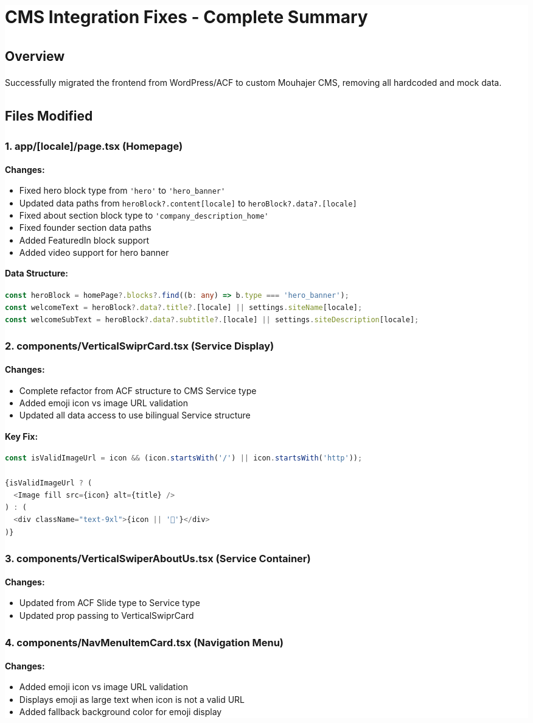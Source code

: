 # CMS Integration Fixes - Complete Summary

## Overview
Successfully migrated the frontend from WordPress/ACF to custom Mouhajer CMS, removing all hardcoded and mock data.

## Files Modified

### 1. **app/[locale]/page.tsx** (Homepage)
**Changes:**
- Fixed hero block type from `'hero'` to `'hero_banner'`
- Updated data paths from `heroBlock?.content[locale]` to `heroBlock?.data?.[locale]`
- Fixed about section block type to `'company_description_home'`
- Fixed founder section data paths
- Added FeaturedIn block support
- Added video support for hero banner

**Data Structure:**
```typescript
const heroBlock = homePage?.blocks?.find((b: any) => b.type === 'hero_banner');
const welcomeText = heroBlock?.data?.title?.[locale] || settings.siteName[locale];
const welcomeSubText = heroBlock?.data?.subtitle?.[locale] || settings.siteDescription[locale];
```

### 2. **components/VerticalSwiprCard.tsx** (Service Display)
**Changes:**
- Complete refactor from ACF structure to CMS Service type
- Added emoji icon vs image URL validation
- Updated all data access to use bilingual Service structure

**Key Fix:**
```typescript
const isValidImageUrl = icon && (icon.startsWith('/') || icon.startsWith('http'));

{isValidImageUrl ? (
  <Image fill src={icon} alt={title} />
) : (
  <div className="text-9xl">{icon || '🏢'}</div>
)}
```

### 3. **components/VerticalSwiperAboutUs.tsx** (Service Container)
**Changes:**
- Updated from ACF Slide type to Service type
- Updated prop passing to VerticalSwiprCard

### 4. **components/NavMenuItemCard.tsx** (Navigation Menu)
**Changes:**
- Added emoji icon vs image URL validation
- Displays emoji as large text when icon is not a valid URL
- Added fallback background color for emoji display
